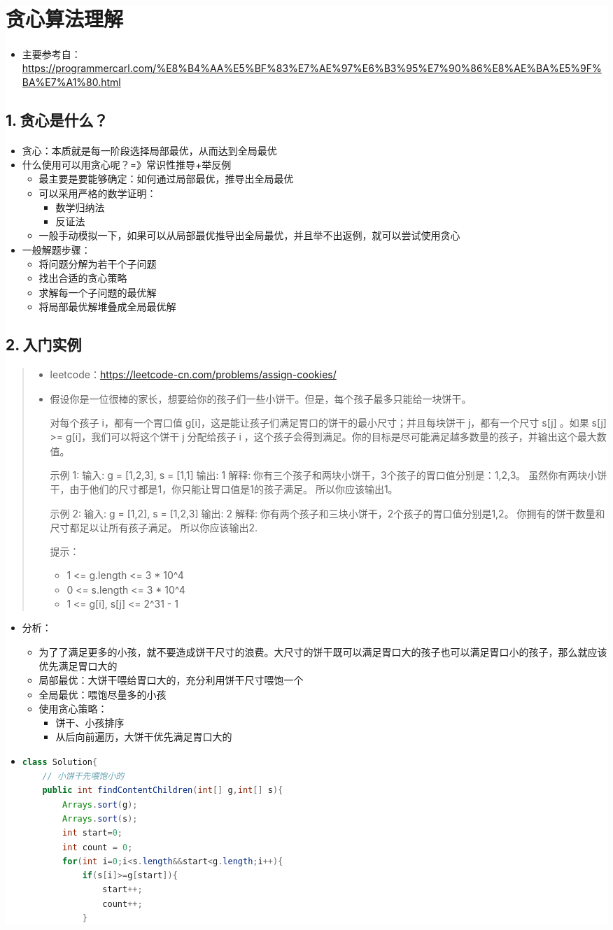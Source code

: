 # 贪心算法理解

- 主要参考自：https://programmercarl.com/%E8%B4%AA%E5%BF%83%E7%AE%97%E6%B3%95%E7%90%86%E8%AE%BA%E5%9F%BA%E7%A1%80.html

## 1. 贪心是什么？

- 贪心：本质就是每一阶段选择局部最优，从而达到全局最优
- 什么使用可以用贪心呢？=》常识性推导+举反例
  - 最主要是要能够确定：如何通过局部最优，推导出全局最优
  - 可以采用严格的数学证明：
    - 数学归纳法
    - 反证法
  - 一般手动模拟一下，如果可以从局部最优推导出全局最优，并且举不出返例，就可以尝试使用贪心
- 一般解题步骤：
  - 将问题分解为若干个子问题
  - 找出合适的贪心策略
  - 求解每一个子问题的最优解
  - 将局部最优解堆叠成全局最优解

## 2. 入门实例

> - leetcode：https://leetcode-cn.com/problems/assign-cookies/
>
> - 假设你是一位很棒的家长，想要给你的孩子们一些小饼干。但是，每个孩子最多只能给一块饼干。
>
>   对每个孩子  i，都有一个胃口值 g[i]，这是能让孩子们满足胃口的饼干的最小尺寸；并且每块饼干 j，都有一个尺寸 s[j] 。如果 s[j] >=  g[i]，我们可以将这个饼干 j 分配给孩子 i ，这个孩子会得到满足。你的目标是尽可能满足越多数量的孩子，并输出这个最大数值。
>
>   示例 1: 输入: g = [1,2,3], s = [1,1] 输出: 1 解释: 你有三个孩子和两块小饼干，3个孩子的胃口值分别是：1,2,3。 虽然你有两块小饼干，由于他们的尺寸都是1，你只能让胃口值是1的孩子满足。 所以你应该输出1。
>
>   示例 2: 输入: g = [1,2], s = [1,2,3] 输出: 2 解释: 你有两个孩子和三块小饼干，2个孩子的胃口值分别是1,2。 你拥有的饼干数量和尺寸都足以让所有孩子满足。 所以你应该输出2.
>
>   提示：
>
>   - 1 <= g.length <= 3 * 10^4
>   - 0 <= s.length <= 3 * 10^4
>   - 1 <= g[i], s[j] <= 2^31 - 1

- 分析：

  - 为了了满足更多的小孩，就不要造成饼干尺寸的浪费。大尺寸的饼干既可以满足胃口大的孩子也可以满足胃口小的孩子，那么就应该优先满足胃口大的
  - 局部最优：大饼干喂给胃口大的，充分利用饼干尺寸喂饱一个
  - 全局最优：喂饱尽量多的小孩
  - 使用贪心策略：
    - 饼干、小孩排序
    - 从后向前遍历，大饼干优先满足胃口大的

- ```java
  class Solution{
      // 小饼干先喂饱小的
      public int findContentChildren(int[] g,int[] s){
          Arrays.sort(g);
          Arrays.sort(s);
          int start=0;
          int count = 0;
          for(int i=0;i<s.length&&start<g.length;i++){
              if(s[i]>=g[start]){
                  start++;
                  count++;
              }